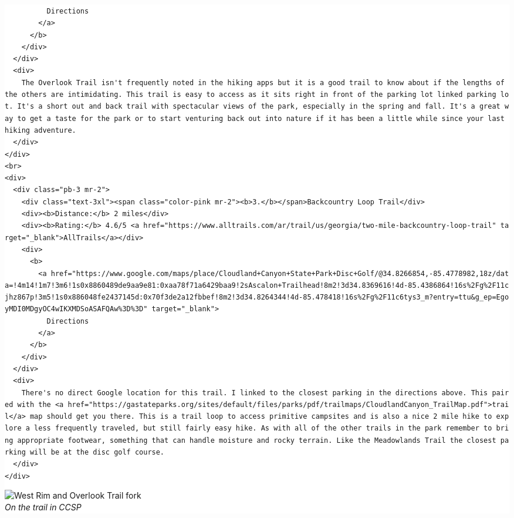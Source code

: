               Directions
            </a>
          </b>
        </div>      
      </div>
      <div>
        The Overlook Trail isn't frequently noted in the hiking apps but it is a good trail to know about if the lengths of the others are intimidating. This trail is easy to access as it sits right in front of the parking lot linked parking lot. It's a short out and back trail with spectacular views of the park, especially in the spring and fall. It's a great way to get a taste for the park or to start venturing back out into nature if it has been a little while since your last hiking adventure.
      </div>
    </div>
    <br>
    <div>
      <div class="pb-3 mr-2">
        <div class="text-3xl"><span class="color-pink mr-2"><b>3.</b></span>Backcountry Loop Trail</div>
        <div><b>Distance:</b> 2 miles</div>
        <div><b>Rating:</b> 4.6/5 <a href="https://www.alltrails.com/ar/trail/us/georgia/two-mile-backcountry-loop-trail" target="_blank">AllTrails</a></div>
        <div>
          <b>
            <a href="https://www.google.com/maps/place/Cloudland+Canyon+State+Park+Disc+Golf/@34.8266854,-85.4778982,18z/data=!4m14!1m7!3m6!1s0x8860489de9aa9e81:0xaa78f71a6429baa9!2sAscalon+Trailhead!8m2!3d34.8369616!4d-85.4386864!16s%2Fg%2F11cjhz867p!3m5!1s0x886048fe2437145d:0x70f3de2a12fbbef!8m2!3d34.8264344!4d-85.478418!16s%2Fg%2F11c6tys3_m?entry=ttu&g_ep=EgoyMDI0MDgyOC4wIKXMDSoASAFQAw%3D%3D" target="_blank">
              Directions
            </a>
          </b>
        </div>      
      </div>
      <div>
        There's no direct Google location for this trail. I linked to the closest parking in the directions above. This paired with the <a href="https://gastateparks.org/sites/default/files/parks/pdf/trailmaps/CloudlandCanyon_TrailMap.pdf">trail</a> map should get you there. This is a trail loop to access primitive campsites and is also a nice 2 mile hike to explore a less frequently traveled, but still fairly easy hike. As with all of the other trails in the park remember to bring appropriate footwear, something that can handle moisture and rocky terrain. Like the Meadowlands Trail the closest parking will be at the disc golf course.
      </div>
    </div>
  </section>

  <div class="flex flex-col justify-center items-center mb-16 mt-16">
    <image src="/images/chattanooga_guides/outdoors/cloudland/trail-shot.jpg" class="responsive-box pb-1" alt="West Rim and Overlook Trail fork">
    <div class="text-center">
      <em>On the trail in CCSP</em>
    </div>
  </div>
